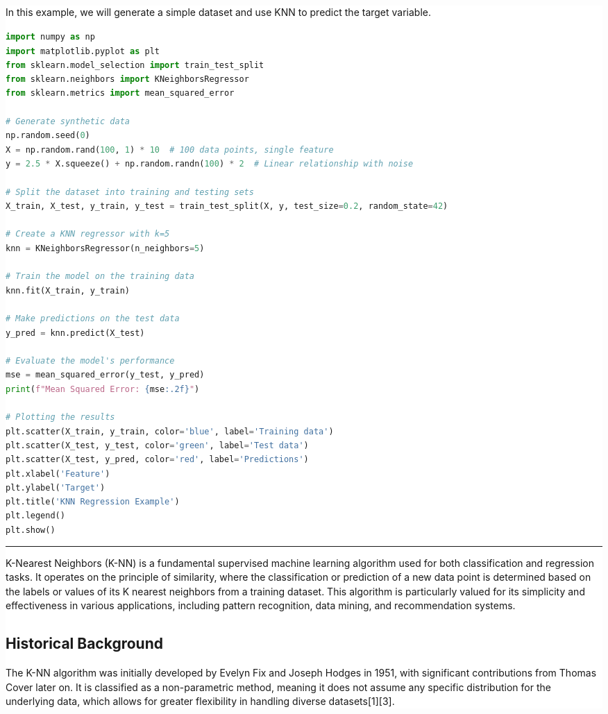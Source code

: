 In this example, we will generate a simple dataset and use KNN to predict the target variable.

```python
import numpy as np
import matplotlib.pyplot as plt
from sklearn.model_selection import train_test_split
from sklearn.neighbors import KNeighborsRegressor
from sklearn.metrics import mean_squared_error

# Generate synthetic data
np.random.seed(0)
X = np.random.rand(100, 1) * 10  # 100 data points, single feature
y = 2.5 * X.squeeze() + np.random.randn(100) * 2  # Linear relationship with noise

# Split the dataset into training and testing sets
X_train, X_test, y_train, y_test = train_test_split(X, y, test_size=0.2, random_state=42)

# Create a KNN regressor with k=5
knn = KNeighborsRegressor(n_neighbors=5)

# Train the model on the training data
knn.fit(X_train, y_train)

# Make predictions on the test data
y_pred = knn.predict(X_test)

# Evaluate the model's performance
mse = mean_squared_error(y_test, y_pred)
print(f"Mean Squared Error: {mse:.2f}")

# Plotting the results
plt.scatter(X_train, y_train, color='blue', label='Training data')
plt.scatter(X_test, y_test, color='green', label='Test data')
plt.scatter(X_test, y_pred, color='red', label='Predictions')
plt.xlabel('Feature')
plt.ylabel('Target')
plt.title('KNN Regression Example')
plt.legend()
plt.show()
```

---------------
K-Nearest Neighbors (K-NN) is a fundamental supervised machine learning algorithm used for both classification and regression tasks. It operates on the principle of similarity, where the classification or prediction of a new data point is determined based on the labels or values of its K nearest neighbors from a training dataset. This algorithm is particularly valued for its simplicity and effectiveness in various applications, including pattern recognition, data mining, and recommendation systems.

## Historical Background

The K-NN algorithm was initially developed by Evelyn Fix and Joseph Hodges in 1951, with significant contributions from Thomas Cover later on. It is classified as a non-parametric method, meaning it does not assume any specific distribution for the underlying data, which allows for greater flexibility in handling diverse datasets[1][3].
